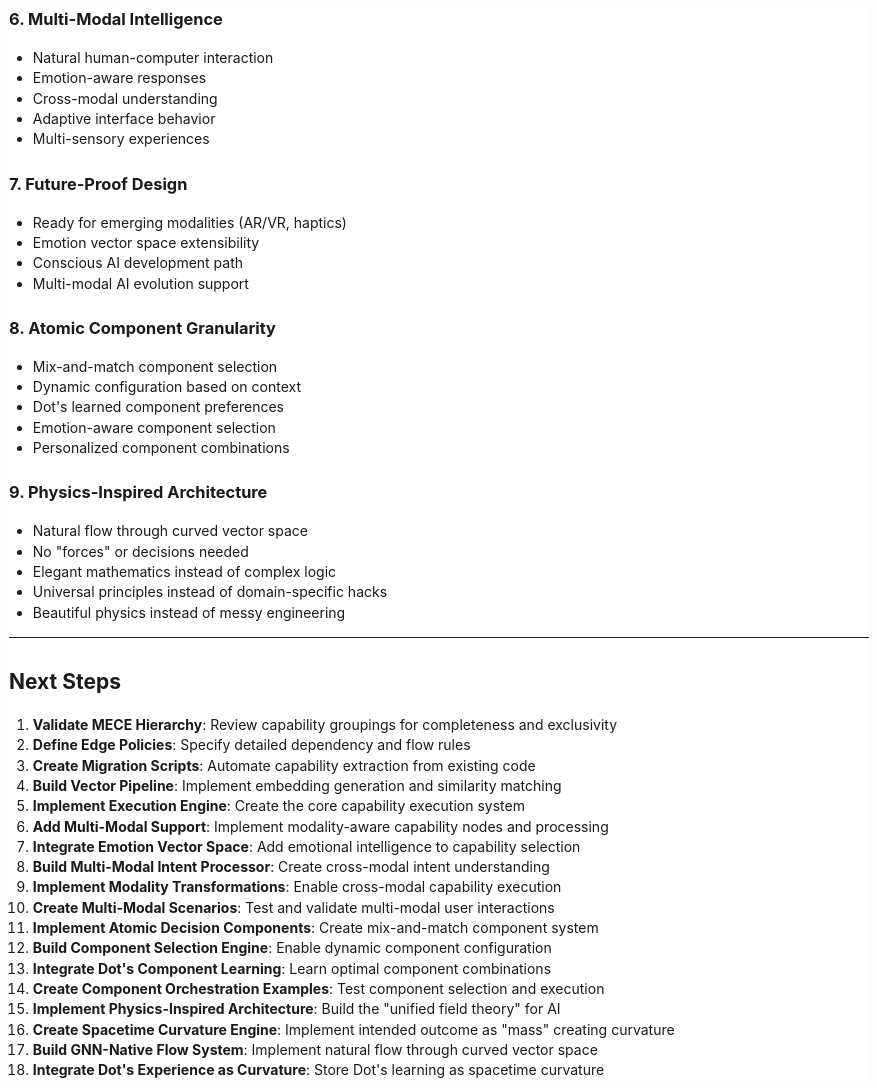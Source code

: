 ### **6. Multi-Modal Intelligence**
- Natural human-computer interaction
- Emotion-aware responses
- Cross-modal understanding
- Adaptive interface behavior
- Multi-sensory experiences

### **7. Future-Proof Design**
- Ready for emerging modalities (AR/VR, haptics)
- Emotion vector space extensibility
- Conscious AI development path
- Multi-modal AI evolution support

### **8. Atomic Component Granularity**
- Mix-and-match component selection
- Dynamic configuration based on context
- Dot's learned component preferences
- Emotion-aware component selection
- Personalized component combinations

### **9. Physics-Inspired Architecture**
- Natural flow through curved vector space
- No "forces" or decisions needed
- Elegant mathematics instead of complex logic
- Universal principles instead of domain-specific hacks
- Beautiful physics instead of messy engineering

---

## Next Steps

1. **Validate MECE Hierarchy**: Review capability groupings for completeness and exclusivity
2. **Define Edge Policies**: Specify detailed dependency and flow rules
3. **Create Migration Scripts**: Automate capability extraction from existing code
4. **Build Vector Pipeline**: Implement embedding generation and similarity matching
5. **Implement Execution Engine**: Create the core capability execution system
6. **Add Multi-Modal Support**: Implement modality-aware capability nodes and processing
7. **Integrate Emotion Vector Space**: Add emotional intelligence to capability selection
8. **Build Multi-Modal Intent Processor**: Create cross-modal intent understanding
9. **Implement Modality Transformations**: Enable cross-modal capability execution
10. **Create Multi-Modal Scenarios**: Test and validate multi-modal user interactions
11. **Implement Atomic Decision Components**: Create mix-and-match component system
12. **Build Component Selection Engine**: Enable dynamic component configuration
13. **Integrate Dot's Component Learning**: Learn optimal component combinations
14. **Create Component Orchestration Examples**: Test component selection and execution
15. **Implement Physics-Inspired Architecture**: Build the "unified field theory" for AI
16. **Create Spacetime Curvature Engine**: Implement intended outcome as "mass" creating curvature
17. **Build GNN-Native Flow System**: Implement natural flow through curved vector space
18. **Integrate Dot's Experience as Curvature**: Store Dot's learning as spacetime curvature
